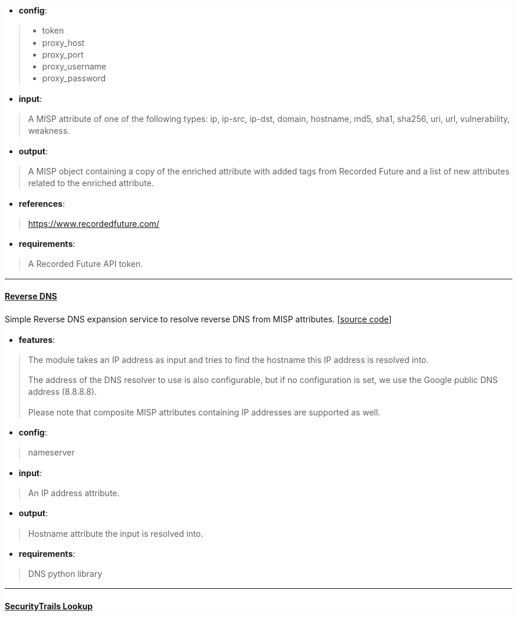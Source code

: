 - **config**:
> - token
> - proxy_host
> - proxy_port
> - proxy_username
> - proxy_password

- **input**:
>A MISP attribute of one of the following types: ip, ip-src, ip-dst, domain, hostname, md5, sha1, sha256, uri, url, vulnerability, weakness.

- **output**:
>A MISP object containing a copy of the enriched attribute with added tags from Recorded Future and a list of new attributes related to the enriched attribute.

- **references**:
>https://www.recordedfuture.com/

- **requirements**:
>A Recorded Future API token.

-----

#### [Reverse DNS](https://github.com/MISP/misp-modules/tree/main/misp_modules/modules/expansion/reversedns.py)

Simple Reverse DNS expansion service to resolve reverse DNS from MISP attributes.
[[source code](https://github.com/MISP/misp-modules/tree/main/misp_modules/modules/expansion/reversedns.py)]

- **features**:
>The module takes an IP address as input and tries to find the hostname this IP address is resolved into.
>
>The address of the DNS resolver to use is also configurable, but if no configuration is set, we use the Google public DNS address (8.8.8.8).
>
>Please note that composite MISP attributes containing IP addresses are supported as well.

- **config**:
>nameserver

- **input**:
>An IP address attribute.

- **output**:
>Hostname attribute the input is resolved into.

- **requirements**:
>DNS python library

-----

#### [SecurityTrails Lookup](https://github.com/MISP/misp-modules/tree/main/misp_modules/modules/expansion/securitytrails.py)

